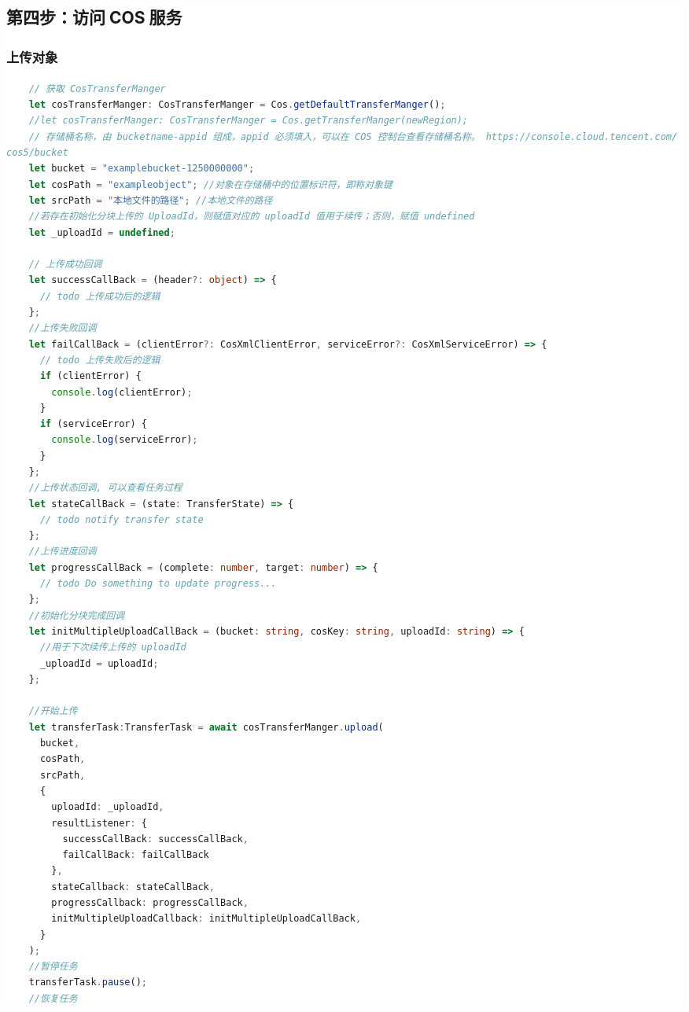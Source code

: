 ## 第四步：访问 COS 服务

### 上传对象

```ts
    // 获取 CosTransferManger
    let cosTransferManger: CosTransferManger = Cos.getDefaultTransferManger();
    //let cosTransferManger: CosTransferManger = Cos.getTransferManger(newRegion);
    // 存储桶名称，由 bucketname-appid 组成，appid 必须填入，可以在 COS 控制台查看存储桶名称。 https://console.cloud.tencent.com/cos5/bucket
    let bucket = "examplebucket-1250000000";
    let cosPath = "exampleobject"; //对象在存储桶中的位置标识符，即称对象键
    let srcPath = "本地文件的路径"; //本地文件的路径
    //若存在初始化分块上传的 UploadId，则赋值对应的 uploadId 值用于续传；否则，赋值 undefined
    let _uploadId = undefined;

    // 上传成功回调
    let successCallBack = (header?: object) => {
      // todo 上传成功后的逻辑
    };
    //上传失败回调
    let failCallBack = (clientError?: CosXmlClientError, serviceError?: CosXmlServiceError) => {
      // todo 上传失败后的逻辑
      if (clientError) {
        console.log(clientError);
      }
      if (serviceError) {
        console.log(serviceError);
      }
    };
    //上传状态回调, 可以查看任务过程
    let stateCallBack = (state: TransferState) => {
      // todo notify transfer state
    };
    //上传进度回调
    let progressCallBack = (complete: number, target: number) => {
      // todo Do something to update progress...
    };
    //初始化分块完成回调
    let initMultipleUploadCallBack = (bucket: string, cosKey: string, uploadId: string) => {
      //用于下次续传上传的 uploadId
      _uploadId = uploadId;
    };
    
    //开始上传
    let transferTask:TransferTask = await cosTransferManger.upload(
      bucket,
      cosPath,
      srcPath,
      {
        uploadId: _uploadId,
        resultListener: {
          successCallBack: successCallBack,
          failCallBack: failCallBack
        },
        stateCallback: stateCallBack,
        progressCallback: progressCallBack,
        initMultipleUploadCallback: initMultipleUploadCallBack,
      }
    );
    //暂停任务
    transferTask.pause();
    //恢复任务
```